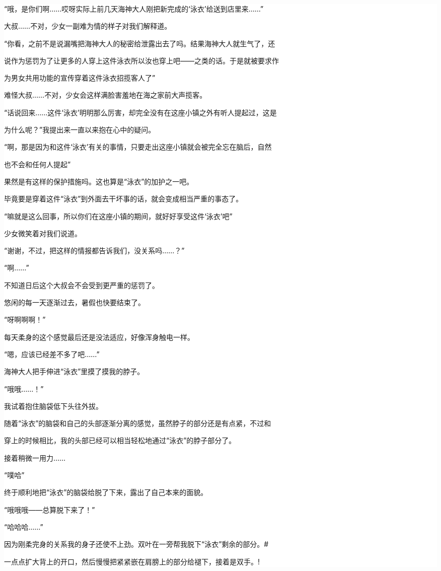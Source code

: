 “哦，是你们啊……哎呀实际上前几天海神大人刚把新完成的‘泳衣’给送到店里来……”

大叔……不对，少女一副难为情的样子对我们解释道。

“你看，之前不是说漏嘴把海神大人的秘密给泄露出去了吗。结果海神大人就生气了，还

说作为惩罚为了让更多的人穿上这件泳衣所以汝也穿上吧——之类的话。于是就被要求作

为男女共用功能的宣传穿着这件泳衣招揽客人了”

难怪大叔……不对，少女会这样满脸害羞地在海之家前大声揽客。

“话说回来……这件‘泳衣’明明那么厉害，却完全没有在这座小镇之外有听人提起过，这是

为什么呢？”我提出来一直以来抱在心中的疑问。

“啊，那是因为和这件‘泳衣’有关的事情，只要走出这座小镇就会被完全忘在脑后，自然

也不会和任何人提起”

果然是有这样的保护措施吗。这也算是“泳衣”的加护之一吧。

毕竟要是穿着这件“泳衣”到外面去干坏事的话，就会变成相当严重的事态了。

“嘛就是这么回事，所以你们在这座小镇的期间，就好好享受这件‘泳衣’吧”

少女微笑着对我们说道。

“谢谢，不过，把这样的情报都告诉我们，没关系吗……？”

“啊……”

不知道日后这个大叔会不会受到更严重的惩罚了。

悠闲的每一天逐渐过去，暑假也快要结束了。

“呀啊啊啊！”

每天柔身的这个感觉最后还是没法适应，好像浑身触电一样。

“嗯，应该已经差不多了吧……”

海神大人把手伸进“泳衣”里摸了摸我的脖子。

“哦哦……！”

我试着抱住脑袋低下头往外拔。

随着“泳衣”的脑袋和自己的头部逐渐分离的感觉，虽然脖子的部分还是有点紧，不过和

穿上的时候相比，我的头部已经可以相当轻松地通过“泳衣”的脖子部分了。

接着稍微一用力……

“噗哈”

终于顺利地把“泳衣”的脑袋给脱了下来，露出了自己本来的面貌。

“哦哦哦——总算脱下来了！”

“哈哈哈……”

因为刚柔完身的关系我的身子还使不上劲。双叶在一旁帮我脱下“泳衣”剩余的部分。#

一点点扩大背上的开口，然后慢慢把紧紧嵌在肩膀上的部分给褪下，接着是双手。!
